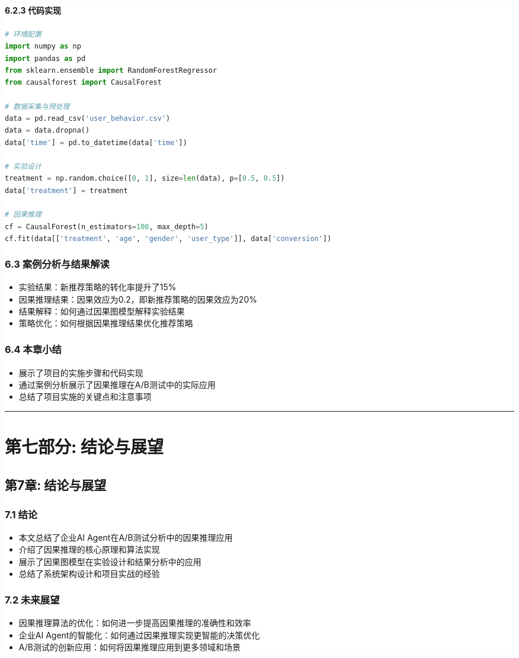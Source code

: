 #### 6.2.3 代码实现
```python
# 环境配置
import numpy as np
import pandas as pd
from sklearn.ensemble import RandomForestRegressor
from causalforest import CausalForest

# 数据采集与预处理
data = pd.read_csv('user_behavior.csv')
data = data.dropna()
data['time'] = pd.to_datetime(data['time'])

# 实验设计
treatment = np.random.choice([0, 1], size=len(data), p=[0.5, 0.5])
data['treatment'] = treatment

# 因果推理
cf = CausalForest(n_estimators=100, max_depth=5)
cf.fit(data[['treatment', 'age', 'gender', 'user_type']], data['conversion'])
```

### 6.3 案例分析与结果解读
- 实验结果：新推荐策略的转化率提升了15%
- 因果推理结果：因果效应为0.2，即新推荐策略的因果效应为20%
- 结果解释：如何通过因果图模型解释实验结果
- 策略优化：如何根据因果推理结果优化推荐策略

### 6.4 本章小结
- 展示了项目的实施步骤和代码实现
- 通过案例分析展示了因果推理在A/B测试中的实际应用
- 总结了项目实施的关键点和注意事项

---

# 第七部分: 结论与展望

## 第7章: 结论与展望

### 7.1 结论
- 本文总结了企业AI Agent在A/B测试分析中的因果推理应用
- 介绍了因果推理的核心原理和算法实现
- 展示了因果图模型在实验设计和结果分析中的应用
- 总结了系统架构设计和项目实战的经验

### 7.2 未来展望
- 因果推理算法的优化：如何进一步提高因果推理的准确性和效率
- 企业AI Agent的智能化：如何通过因果推理实现更智能的决策优化
- A/B测试的创新应用：如何将因果推理应用到更多领域和场景
